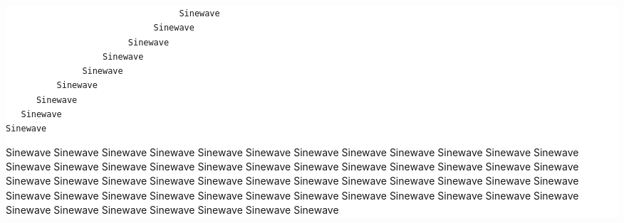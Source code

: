                                       Sinewave
                                 Sinewave
                            Sinewave
                       Sinewave
                   Sinewave
              Sinewave
          Sinewave
       Sinewave
    Sinewave
  Sinewave
Sinewave
Sinewave
Sinewave
 Sinewave
   Sinewave
      Sinewave
         Sinewave
             Sinewave
                 Sinewave
                      Sinewave
                          Sinewave
                               Sinewave
                                    Sinewave
                                         Sinewave
                                              Sinewave
                                                   Sinewave
                                                        Sinewave
                                                           Sinewave
                                                               Sinewave
                                                                  Sinewave
                                                                    Sinewave
                                                                      Sinewave
                                                                        Sinewave
                                                                        Sinewave
                                                                       Sinewave
                                                                     Sinewave
                                                                   Sinewave
                                                                Sinewave
                                                             Sinewave
                                                         Sinewave
                                                     Sinewave
                                                Sinewave
                                           Sinewave
                                      Sinewave
                                 Sinewave
                            Sinewave
                       Sinewave
                   Sinewave
              Sinewave
          Sinewave
       Sinewave
    Sinewave
  Sinewave
Sinewave
Sinewave
Sinewave
 Sinewave
   Sinewave
      Sinewave
         Sinewave
             Sinewave
                 Sinewave
                      Sinewave
                          Sinewave